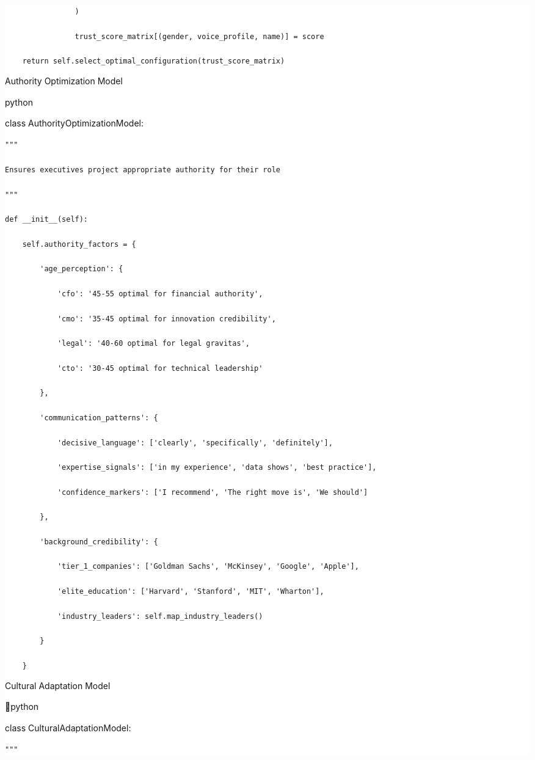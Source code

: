                     )

                    trust_score_matrix[(gender, voice_profile, name)] = score

        return self.select_optimal_configuration(trust_score_matrix)

Authority Optimization Model

python

class AuthorityOptimizationModel:

    """

    Ensures executives project appropriate authority for their role

    """

    def __init__(self):

        self.authority_factors = {

            'age_perception': {

                'cfo': '45-55 optimal for financial authority',

                'cmo': '35-45 optimal for innovation credibility',

                'legal': '40-60 optimal for legal gravitas',

                'cto': '30-45 optimal for technical leadership'

            },

            'communication_patterns': {

                'decisive_language': ['clearly', 'specifically', 'definitely'],

                'expertise_signals': ['in my experience', 'data shows', 'best practice'],

                'confidence_markers': ['I recommend', 'The right move is', 'We should']

            },

            'background_credibility': {

                'tier_1_companies': ['Goldman Sachs', 'McKinsey', 'Google', 'Apple'],

                'elite_education': ['Harvard', 'Stanford', 'MIT', 'Wharton'],

                'industry_leaders': self.map_industry_leaders()

            }

        }

Cultural Adaptation Model

        
    
            
            
python

class CulturalAdaptationModel:

    """
